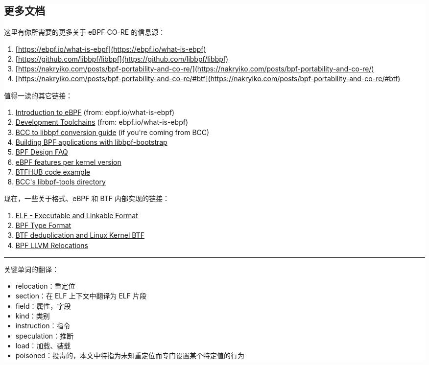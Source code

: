 ## 更多文档

这里有你所需要的更多关于 eBPF CO-RE 的信息源：

1. [https://ebpf.io/what-is-ebpf](https://ebpf.io/what-is-ebpf)
2. [https://github.com/libbpf/libbpf](https://github.com/libbpf/libbpf)
3. [https://nakryiko.com/posts/bpf-portability-and-co-re/](https://nakryiko.com/posts/bpf-portability-and-co-re/)
4. [https://nakryiko.com/posts/bpf-portability-and-co-re/#btf](https://nakryiko.com/posts/bpf-portability-and-co-re/#btf)

值得一读的其它链接：

1. [Introduction to eBPF](https://ebpf.io/what-is-ebpf#introduction-to-ebpf) (from: ebpf.io/what-is-ebpf)
2. [Development Toolchains](https://ebpf.io/what-is-ebpf#development-toolchains) (from: ebpf.io/what-is-ebpf)
3. [BCC to libbpf conversion guide](https://nakryiko.com/posts/bcc-to-libbpf-howto-guide/) (if you're coming from BCC)
4. [Building BPF applications with libbpf-bootstrap](https://nakryiko.com/posts/libbpf-bootstrap/)
5. [BPF Design FAQ](https://01.org/linuxgraphics/gfx-btfgen-internals/drm/bpf/bpf_design_QA.html)
6. [eBPF features per kernel version](https://github.com/iovisor/bcc/blob/master/docs/kernel-versions.md#program-types)
7. [BTFHUB code example](https://github.com/aquasecurity/btfhub/tree/main/example)
8. [BCC's libbpf-tools directory](https://github.com/iovisor/bcc/tree/master/libbpf-tools)

现在，一些关于格式、eBPF 和 BTF 内部实现的链接：

1. [ELF - Executable and Linkable Format](https://en.wikipedia.org/wiki/Executable_and_Linkable_Format)
2. [BPF Type Format](https://www.kernel.org/doc/html/latest/bpf/btf.html)
3. [BTF deduplication and Linux Kernel BTF](https://nakryiko.com/posts/btf-dedup/)
4. [BPF LLVM Relocations](https://www.kernel.org/doc/html/latest/bpf/llvm_reloc.html)

---

关键单词的翻译：

- relocation：重定位
- section：在 ELF 上下文中翻译为 ELF 片段
- field：属性，字段
- kind：类别
- instruction：指令
- speculation：推断
- load：加载、装载
- poisoned：投毒的，本文中特指为未知重定位而专门设置某个特定值的行为

